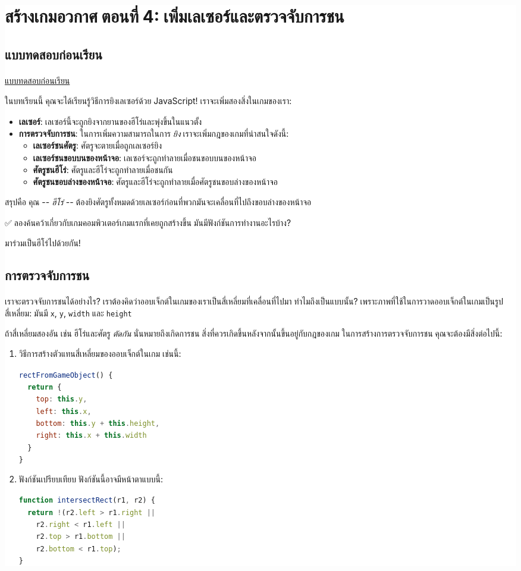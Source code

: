 
# สร้างเกมอวกาศ ตอนที่ 4: เพิ่มเลเซอร์และตรวจจับการชน

## แบบทดสอบก่อนเรียน

[แบบทดสอบก่อนเรียน](https://ff-quizzes.netlify.app/web/quiz/35)

ในบทเรียนนี้ คุณจะได้เรียนรู้วิธีการยิงเลเซอร์ด้วย JavaScript! เราจะเพิ่มสองสิ่งในเกมของเรา:

- **เลเซอร์**: เลเซอร์นี้จะถูกยิงจากยานของฮีโร่และพุ่งขึ้นในแนวตั้ง
- **การตรวจจับการชน**: ในการเพิ่มความสามารถในการ *ยิง* เราจะเพิ่มกฎของเกมที่น่าสนใจดังนี้:
   - **เลเซอร์ชนศัตรู**: ศัตรูจะตายเมื่อถูกเลเซอร์ยิง
   - **เลเซอร์ชนขอบบนของหน้าจอ**: เลเซอร์จะถูกทำลายเมื่อชนขอบบนของหน้าจอ
   - **ศัตรูชนฮีโร่**: ศัตรูและฮีโร่จะถูกทำลายเมื่อชนกัน
   - **ศัตรูชนขอบล่างของหน้าจอ**: ศัตรูและฮีโร่จะถูกทำลายเมื่อศัตรูชนขอบล่างของหน้าจอ

สรุปคือ คุณ -- *ฮีโร่* -- ต้องยิงศัตรูทั้งหมดด้วยเลเซอร์ก่อนที่พวกมันจะเคลื่อนที่ไปถึงขอบล่างของหน้าจอ

✅ ลองค้นคว้าเกี่ยวกับเกมคอมพิวเตอร์เกมแรกที่เคยถูกสร้างขึ้น มันมีฟังก์ชันการทำงานอะไรบ้าง?

มาร่วมเป็นฮีโร่ไปด้วยกัน!

## การตรวจจับการชน

เราจะตรวจจับการชนได้อย่างไร? เราต้องคิดว่าออบเจ็กต์ในเกมของเราเป็นสี่เหลี่ยมที่เคลื่อนที่ไปมา ทำไมถึงเป็นแบบนั้น? เพราะภาพที่ใช้ในการวาดออบเจ็กต์ในเกมเป็นรูปสี่เหลี่ยม: มันมี `x`, `y`, `width` และ `height`

ถ้าสี่เหลี่ยมสองอัน เช่น ฮีโร่และศัตรู *ตัดกัน* นั่นหมายถึงเกิดการชน สิ่งที่ควรเกิดขึ้นหลังจากนั้นขึ้นอยู่กับกฎของเกม ในการสร้างการตรวจจับการชน คุณจะต้องมีสิ่งต่อไปนี้:

1. วิธีการสร้างตัวแทนสี่เหลี่ยมของออบเจ็กต์ในเกม เช่นนี้:

   ```javascript
   rectFromGameObject() {
     return {
       top: this.y,
       left: this.x,
       bottom: this.y + this.height,
       right: this.x + this.width
     }
   }
   ```

2. ฟังก์ชันเปรียบเทียบ ฟังก์ชันนี้อาจมีหน้าตาแบบนี้:

   ```javascript
   function intersectRect(r1, r2) {
     return !(r2.left > r1.right ||
       r2.right < r1.left ||
       r2.top > r1.bottom ||
       r2.bottom < r1.top);
   }
   ```
